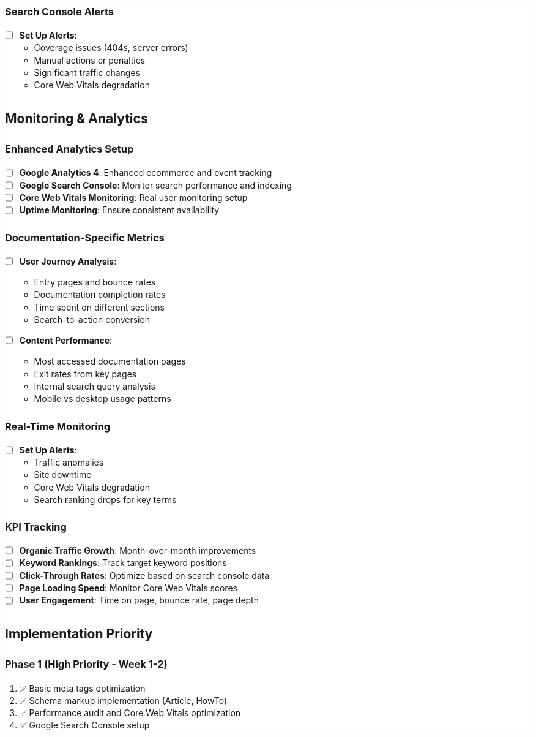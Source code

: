 ### Search Console Alerts
- [ ] **Set Up Alerts**:
  - Coverage issues (404s, server errors)
  - Manual actions or penalties
  - Significant traffic changes
  - Core Web Vitals degradation

## Monitoring & Analytics

### Enhanced Analytics Setup
- [ ] **Google Analytics 4**: Enhanced ecommerce and event tracking
- [ ] **Google Search Console**: Monitor search performance and indexing
- [ ] **Core Web Vitals Monitoring**: Real user monitoring setup
- [ ] **Uptime Monitoring**: Ensure consistent availability

### Documentation-Specific Metrics
- [ ] **User Journey Analysis**:
  - Entry pages and bounce rates
  - Documentation completion rates
  - Time spent on different sections
  - Search-to-action conversion

- [ ] **Content Performance**:
  - Most accessed documentation pages
  - Exit rates from key pages
  - Internal search query analysis
  - Mobile vs desktop usage patterns

### Real-Time Monitoring
- [ ] **Set Up Alerts**:
  - Traffic anomalies
  - Site downtime
  - Core Web Vitals degradation
  - Search ranking drops for key terms

### KPI Tracking
- [ ] **Organic Traffic Growth**: Month-over-month improvements
- [ ] **Keyword Rankings**: Track target keyword positions
- [ ] **Click-Through Rates**: Optimize based on search console data
- [ ] **Page Loading Speed**: Monitor Core Web Vitals scores
- [ ] **User Engagement**: Time on page, bounce rate, page depth

## Implementation Priority

### Phase 1 (High Priority - Week 1-2)
1. ✅ Basic meta tags optimization
2. ✅ Schema markup implementation (Article, HowTo)
3. ✅ Performance audit and Core Web Vitals optimization
4. ✅ Google Search Console setup
